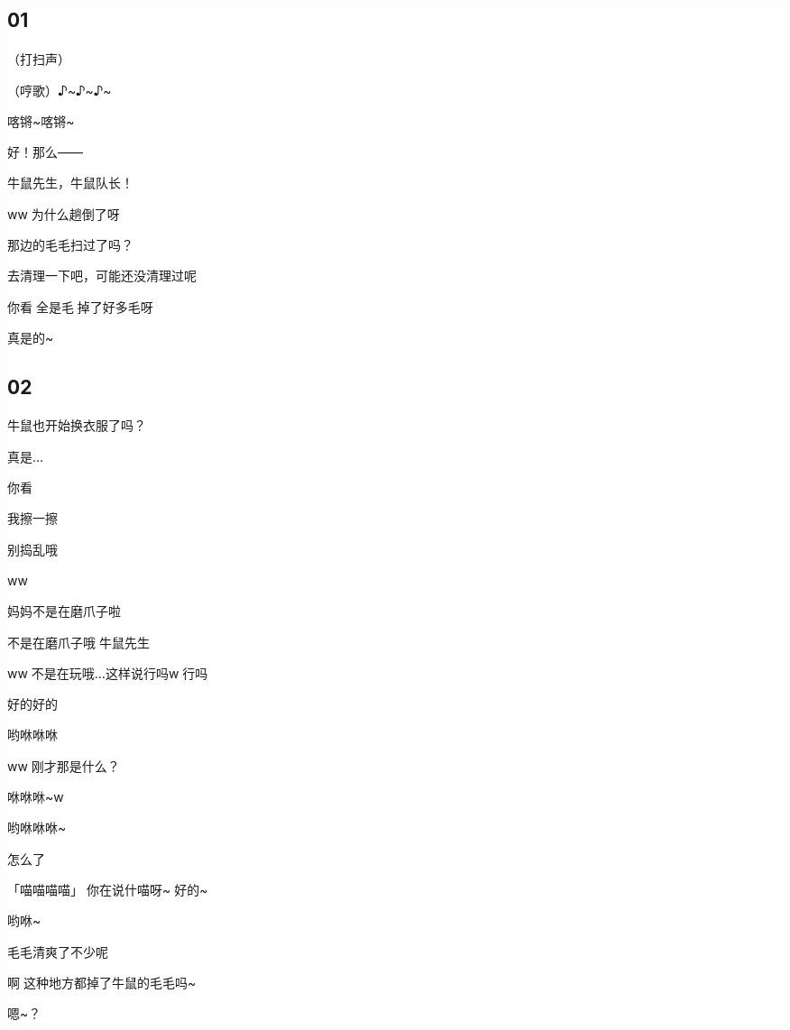## 01

（打扫声）

（哼歌）♪~♪~♪~ 

喀锵~喀锵~

好！那么——

牛鼠先生，牛鼠队长！

ww 为什么趟倒了呀

那边的毛毛扫过了吗？

去清理一下吧，可能还没清理过呢

你看 全是毛 掉了好多毛呀

真是的~

## 02

牛鼠也开始换衣服了吗？

真是…

你看

我擦一擦

别捣乱哦

ww

妈妈不是在磨爪子啦

不是在磨爪子哦 牛鼠先生

ww 不是在玩哦…这样说行吗w 行吗

好的好的

哟咻咻咻

ww 刚才那是什么？

咻咻咻~w

哟咻咻咻~

怎么了

「喵喵喵喵」  你在说什喵呀~ 好的~

哟咻~

毛毛清爽了不少呢

啊 这种地方都掉了牛鼠的毛毛吗~

嗯~？
